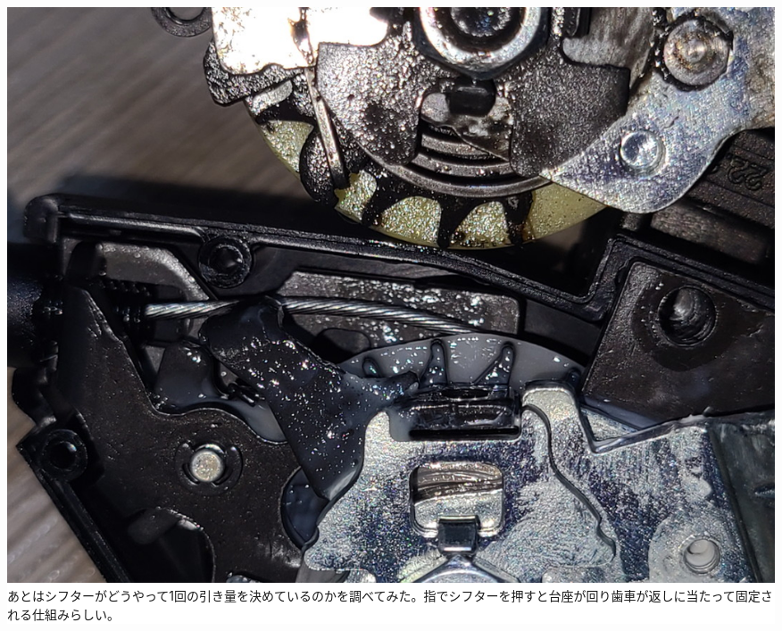 <img alt="シフター分解" src="/bike/md/P8/imagesAltus/20221103_131930.jpg">
あとはシフターがどうやって1回の引き量を決めているのかを調べてみた。指でシフターを押すと台座が回り歯車が返しに当たって固定される仕組みらしい。
